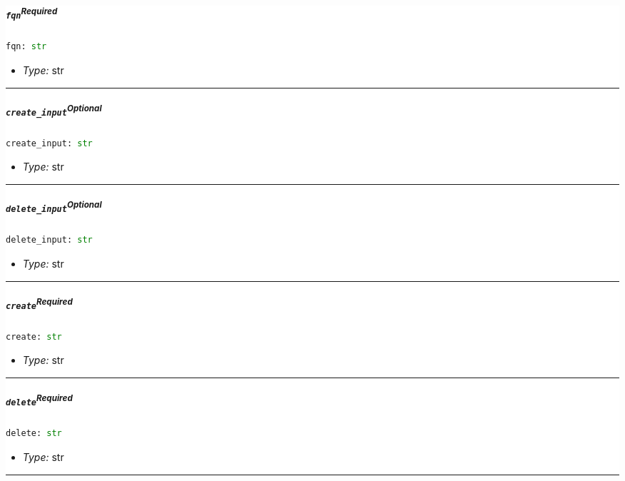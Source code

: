 
##### `fqn`<sup>Required</sup> <a name="fqn" id="@cdktf/provider-opentelekomcloud.ctsTrackerV3.CtsTrackerV3TimeoutsOutputReference.property.fqn"></a>

```python
fqn: str
```

- *Type:* str

---

##### `create_input`<sup>Optional</sup> <a name="create_input" id="@cdktf/provider-opentelekomcloud.ctsTrackerV3.CtsTrackerV3TimeoutsOutputReference.property.createInput"></a>

```python
create_input: str
```

- *Type:* str

---

##### `delete_input`<sup>Optional</sup> <a name="delete_input" id="@cdktf/provider-opentelekomcloud.ctsTrackerV3.CtsTrackerV3TimeoutsOutputReference.property.deleteInput"></a>

```python
delete_input: str
```

- *Type:* str

---

##### `create`<sup>Required</sup> <a name="create" id="@cdktf/provider-opentelekomcloud.ctsTrackerV3.CtsTrackerV3TimeoutsOutputReference.property.create"></a>

```python
create: str
```

- *Type:* str

---

##### `delete`<sup>Required</sup> <a name="delete" id="@cdktf/provider-opentelekomcloud.ctsTrackerV3.CtsTrackerV3TimeoutsOutputReference.property.delete"></a>

```python
delete: str
```

- *Type:* str

---
